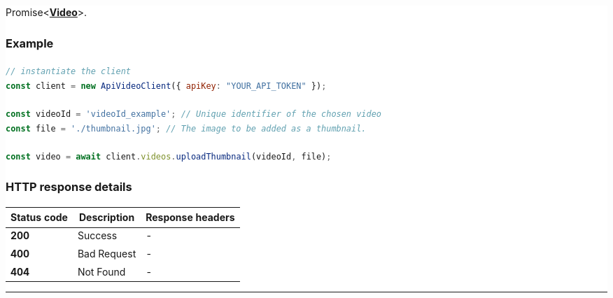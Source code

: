 Promise<[**Video**](../model/Video.md)>.


### Example
```js
// instantiate the client
const client = new ApiVideoClient({ apiKey: "YOUR_API_TOKEN" });

const videoId = 'videoId_example'; // Unique identifier of the chosen video 
const file = './thumbnail.jpg'; // The image to be added as a thumbnail.

const video = await client.videos.uploadThumbnail(videoId, file);
```



### HTTP response details
| Status code | Description | Response headers |
|-------------|-------------|------------------|
| **200** | Success |  -  |
| **400** | Bad Request |  -  |
| **404** | Not Found |  -  |


---

